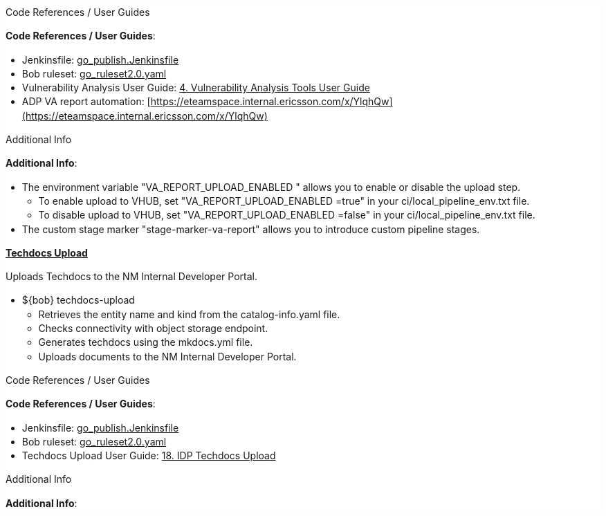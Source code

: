   

Code References / User Guides

**Code References / User Guides**:

-   Jenkinsfile: [go_publish.Jenkinsfile](https://gerrit.ericsson.se/plugins/gitiles/OSS/com.ericsson.oss.ci/oss-common-ci-utils/+/6c55cad4b1b9b7f80510e21663168e99adc1782b/dsl/jenkinsFiles/go_publish.Jenkinsfile#127)
-   Bob ruleset: [go_ruleset2.0.yaml](https://gerrit.ericsson.se/plugins/gitiles/OSS/com.ericsson.oss.ci/oss-common-ci-utils/+/6c55cad4b1b9b7f80510e21663168e99adc1782b/dsl/rulesetFiles/go_ruleset2.0.yaml#837)
-   Vulnerability Analysis User Guide:  [4. Vulnerability Analysis Tools User Guide](https://eteamspace.internal.ericsson.com/display/DGBase/4.+Vulnerability+Analysis+Tools+User+Guide)
-   ADP VA report automation:  [https://eteamspace.internal.ericsson.com/x/YlqhQw](https://eteamspace.internal.ericsson.com/x/YlqhQw)

Additional Info

**Additional Info**:

-   The environment variable "VA_REPORT_UPLOAD_ENABLED " allows you to enable or disable the upload step.
    -   To enable upload to VHUB, set "VA_REPORT_UPLOAD_ENABLED =true" in your ci/local_pipeline_env.txt file.
    -   To disable upload to VHUB, set "VA_REPORT_UPLOAD_ENABLED =false" in your ci/local_pipeline_env.txt file.
-   The custom stage marker "stage-marker-va-report" allows you to introduce custom pipeline stages.

**[Techdocs Upload](https://gerrit.ericsson.se/plugins/gitiles/OSS/com.ericsson.oss.ci/oss-common-ci-utils/+/89fbfb08e0bdbe76742ed9e3cf2b0491948c29e2/dsl/jenkinsFiles/go_publish.Jenkinsfile#194)**

Uploads Techdocs to the NM Internal Developer Portal.

-   ${bob} techdocs-upload
    -   Retrieves the entity name and kind from the catalog-info.yaml file.
    -   Checks connectivity with object storage endpoint.
    -   Generates techdocs using the mkdocs.yml file.
    -   Uploads documents to the NM Internal Developer Portal.

  

Code References / User Guides

**Code References / User Guides**:

-   Jenkinsfile: [go_publish.Jenkinsfile](https://gerrit.ericsson.se/plugins/gitiles/OSS/com.ericsson.oss.ci/oss-common-ci-utils/+/89fbfb08e0bdbe76742ed9e3cf2b0491948c29e2/dsl/jenkinsFiles/go_publish.Jenkinsfile#194)
-   Bob ruleset: [go_ruleset2.0.yaml](https://gerrit.ericsson.se/plugins/gitiles/OSS/com.ericsson.oss.ci/oss-common-ci-utils/+/89fbfb08e0bdbe76742ed9e3cf2b0491948c29e2/dsl/rulesetFiles/go_ruleset2.0.yaml#1026)
-   Techdocs Upload User Guide: [18. IDP Techdocs Upload](https://eteamspace.internal.ericsson.com/display/DGBase/18.+IDP+Techdocs+Upload)

Additional Info

**Additional Info**:
